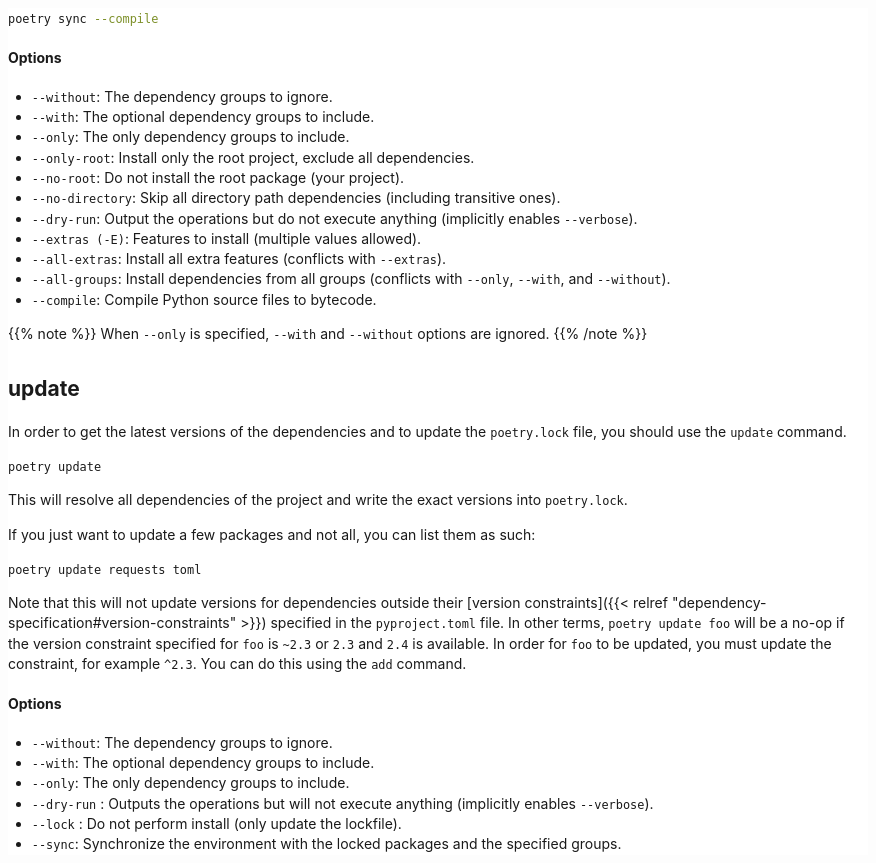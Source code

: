 ```bash
poetry sync --compile
```

#### Options

* `--without`: The dependency groups to ignore.
* `--with`: The optional dependency groups to include.
* `--only`: The only dependency groups to include.
* `--only-root`: Install only the root project, exclude all dependencies.
* `--no-root`: Do not install the root package (your project).
* `--no-directory`: Skip all directory path dependencies (including transitive ones).
* `--dry-run`: Output the operations but do not execute anything (implicitly enables `--verbose`).
* `--extras (-E)`: Features to install (multiple values allowed).
* `--all-extras`: Install all extra features (conflicts with `--extras`).
* `--all-groups`: Install dependencies from all groups (conflicts with `--only`, `--with`, and `--without`).
* `--compile`: Compile Python source files to bytecode.

{{% note %}}
When `--only` is specified, `--with` and `--without` options are ignored.
{{% /note %}}

## update

In order to get the latest versions of the dependencies and to update the `poetry.lock` file,
you should use the `update` command.

```bash
poetry update
```

This will resolve all dependencies of the project and write the exact versions into `poetry.lock`.

If you just want to update a few packages and not all, you can list them as such:

```bash
poetry update requests toml
```

Note that this will not update versions for dependencies outside their
[version constraints]({{< relref "dependency-specification#version-constraints" >}})
specified in the `pyproject.toml` file.
In other terms, `poetry update foo` will be a no-op if the version constraint
specified for `foo` is `~2.3` or `2.3` and `2.4` is available.
In order for `foo` to be updated, you must update the constraint, for example `^2.3`.
You can do this using the `add` command.

#### Options

* `--without`: The dependency groups to ignore.
* `--with`: The optional dependency groups to include.
* `--only`: The only dependency groups to include.
* `--dry-run` : Outputs the operations but will not execute anything (implicitly enables `--verbose`).
* `--lock` : Do not perform install (only update the lockfile).
* `--sync`: Synchronize the environment with the locked packages and the specified groups.
